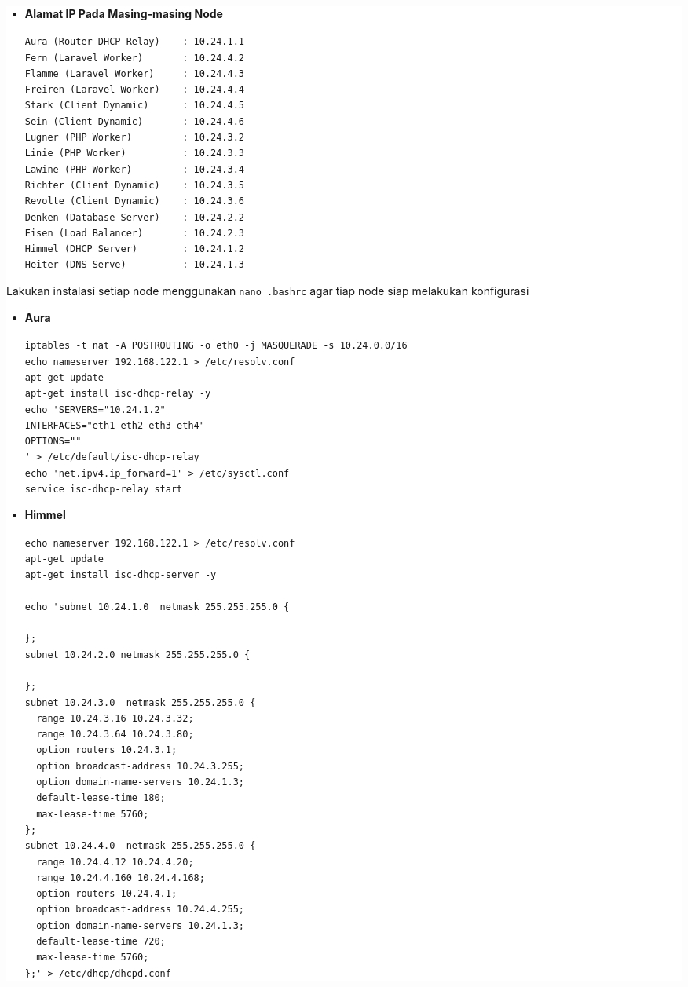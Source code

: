 
- **Alamat IP Pada Masing-masing Node**
  ```
  Aura (Router DHCP Relay)    : 10.24.1.1 
  Fern (Laravel Worker)	      : 10.24.4.2
  Flamme (Laravel Worker)     : 10.24.4.3 
  Freiren (Laravel Worker)	  : 10.24.4.4
  Stark (Client Dynamic)	  : 10.24.4.5
  Sein (Client Dynamic)	      : 10.24.4.6
  Lugner (PHP Worker)	      : 10.24.3.2
  Linie (PHP Worker)          : 10.24.3.3
  Lawine (PHP Worker)	      : 10.24.3.4
  Richter (Client Dynamic)	  : 10.24.3.5
  Revolte (Client Dynamic)	  : 10.24.3.6
  Denken (Database Server)    : 10.24.2.2
  Eisen (Load Balancer)       : 10.24.2.3
  Himmel (DHCP Server)        : 10.24.1.2
  Heiter (DNS Serve)          : 10.24.1.3
  ```

Lakukan instalasi setiap node menggunakan  `nano .bashrc` agar tiap node siap melakukan konfigurasi

- **Aura**
  ```
  iptables -t nat -A POSTROUTING -o eth0 -j MASQUERADE -s 10.24.0.0/16
  echo nameserver 192.168.122.1 > /etc/resolv.conf
  apt-get update
  apt-get install isc-dhcp-relay -y
  echo 'SERVERS="10.24.1.2"
  INTERFACES="eth1 eth2 eth3 eth4"
  OPTIONS=""
  ' > /etc/default/isc-dhcp-relay
  echo 'net.ipv4.ip_forward=1' > /etc/sysctl.conf
  service isc-dhcp-relay start
  ```
- **Himmel**
  ```
  echo nameserver 192.168.122.1 > /etc/resolv.conf
  apt-get update
  apt-get install isc-dhcp-server -y

  echo 'subnet 10.24.1.0  netmask 255.255.255.0 {
    
  };      
  subnet 10.24.2.0 netmask 255.255.255.0 {

  };
  subnet 10.24.3.0  netmask 255.255.255.0 {
    range 10.24.3.16 10.24.3.32;
    range 10.24.3.64 10.24.3.80;
    option routers 10.24.3.1;
    option broadcast-address 10.24.3.255;
    option domain-name-servers 10.24.1.3;
    default-lease-time 180;
    max-lease-time 5760;
  };
  subnet 10.24.4.0  netmask 255.255.255.0 {
    range 10.24.4.12 10.24.4.20;
    range 10.24.4.160 10.24.4.168;
    option routers 10.24.4.1;
    option broadcast-address 10.24.4.255;
    option domain-name-servers 10.24.1.3;
    default-lease-time 720;
    max-lease-time 5760; 
  };' > /etc/dhcp/dhcpd.conf

  ```